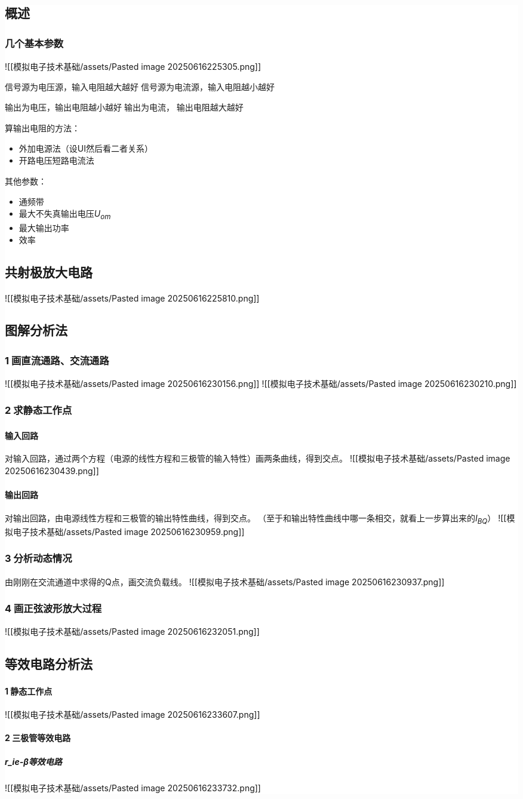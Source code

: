 ## 概述
### 几个基本参数
![[模拟电子技术基础/assets/Pasted image 20250616225305.png]]

信号源为电压源，输入电阻越大越好
信号源为电流源，输入电阻越小越好

输出为电压，输出电阻越小越好
输出为电流， 输出电阻越大越好

算输出电阻的方法：
- 外加电源法（设UI然后看二者关系）
- 开路电压短路电流法

其他参数：
- 通频带
- 最大不失真输出电压$U_{om}$
- 最大输出功率
- 效率
## 共射极放大电路

![[模拟电子技术基础/assets/Pasted image 20250616225810.png]]
## 图解分析法
### 1 画直流通路、交流通路
![[模拟电子技术基础/assets/Pasted image 20250616230156.png]]
![[模拟电子技术基础/assets/Pasted image 20250616230210.png]]
### 2 求静态工作点
#### 输入回路
对输入回路，通过两个方程（电源的线性方程和三极管的输入特性）画两条曲线，得到交点。
![[模拟电子技术基础/assets/Pasted image 20250616230439.png]]
#### 输出回路
对输出回路，由电源线性方程和三极管的输出特性曲线，得到交点。
（至于和输出特性曲线中哪一条相交，就看上一步算出来的$I_{BQ}$）
![[模拟电子技术基础/assets/Pasted image 20250616230959.png]]
### 3 分析动态情况
由刚刚在交流通道中求得的Q点，画交流负载线。
![[模拟电子技术基础/assets/Pasted image 20250616230937.png]]
### 4 画正弦波形放大过程
![[模拟电子技术基础/assets/Pasted image 20250616232051.png]]
## 等效电路分析法
#### 1 静态工作点
![[模拟电子技术基础/assets/Pasted image 20250616233607.png]]
#### 2 三极管等效电路
##### r_ie-β等效电路
![[模拟电子技术基础/assets/Pasted image 20250616233732.png]]
